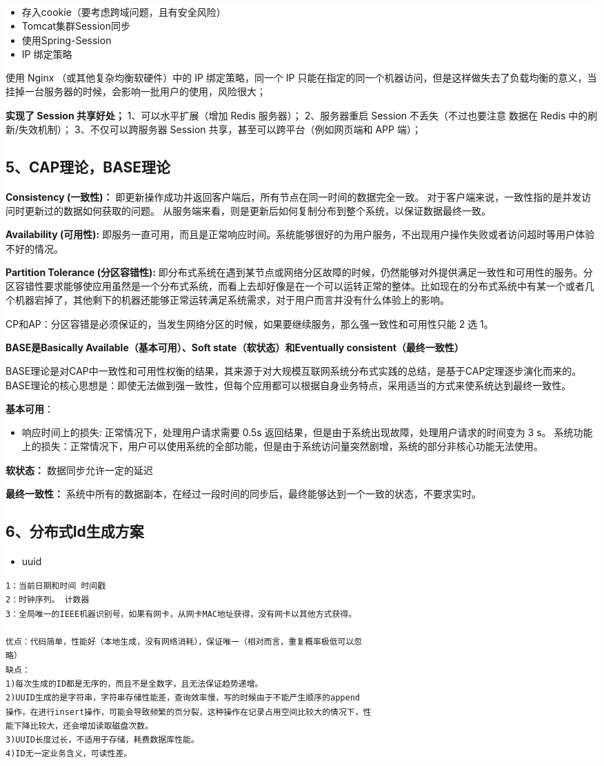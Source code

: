 -   存入cookie（要考虑跨域问题，且有安全风险）
-   Tomcat集群Session同步
-   使用Spring-Session
-   IP 绑定策略

&#x20;     使用 Nginx （或其他复杂均衡软硬件）中的 IP 绑定策略，同一个 IP 只能在指定的同一个机器访问，但是这样做失去了负载均衡的意义，当挂掉一台服务器的时候，会影响一批用户的使用，风险很大；

**实现了 Session 共享好处；**
1、可以水平扩展（增加 Redis 服务器）；
2、服务器重启 Session 不丢失（不过也要注意 数据在 Redis 中的刷新/失效机制）；
3、不仅可以跨服务器 Session 共享，甚至可以跨平台（例如网页端和 APP 端）；

## 5、CAP理论，BASE理论

**Consistency (一致性)：**
即更新操作成功并返回客户端后，所有节点在同一时间的数据完全一致。
对于客户端来说，一致性指的是并发访问时更新过的数据如何获取的问题。
从服务端来看，则是更新后如何复制分布到整个系统，以保证数据最终一致。

**Availability (可用性):**
即服务一直可用，而且是正常响应时间。系统能够很好的为用户服务，不出现用户操作失败或者访问超时等用户体验不好的情况。

**Partition Tolerance (分区容错性):**
即分布式系统在遇到某节点或网络分区故障的时候，仍然能够对外提供满足一致性和可用性的服务。分区容错性要求能够使应用虽然是一个分布式系统，而看上去却好像是在一个可以运转正常的整体。比如现在的分布式系统中有某一个或者几个机器宕掉了，其他剩下的机器还能够正常运转满足系统需求，对于用户而言并没有什么体验上的影响。

CP和AP：分区容错是必须保证的，当发生网络分区的时候，如果要继续服务，那么强一致性和可用性只能 2 选 1。

**BASE是Basically Available（基本可用）、Soft state（软状态）和Eventually consistent（最终一致性）**

BASE理论是对CAP中一致性和可用性权衡的结果，其来源于对大规模互联网系统分布式实践的总结，是基于CAP定理逐步演化而来的。BASE理论的核心思想是：即使无法做到强一致性，但每个应用都可以根据自身业务特点，采用适当的方式来使系统达到最终一致性。

**基本可用**：

-   响应时间上的损失: 正常情况下，处理用户请求需要 0.5s 返回结果，但是由于系统出现故障，处理用户请求的时间变为 3 s。
    系统功能上的损失：正常情况下，用户可以使用系统的全部功能，但是由于系统访问量突然剧增，系统的部分非核心功能无法使用。

**软状态：** 数据同步允许一定的延迟

**最终一致性：** 系统中所有的数据副本，在经过一段时间的同步后，最终能够达到一个一致的状态，不要求实时。

## 6、分布式Id生成方案

-   uuid

```text
1：当前日期和时间 时间戳
2：时钟序列。 计数器
3：全局唯一的IEEE机器识别号，如果有网卡，从网卡MAC地址获得，没有网卡以其他方式获得。

优点：代码简单，性能好（本地生成，没有网络消耗），保证唯一（相对而言，重复概率极低可以忽
略）
缺点：
1)每次生成的ID都是无序的，而且不是全数字，且无法保证趋势递增。
2)UUID生成的是字符串，字符串存储性能差，查询效率慢，写的时候由于不能产生顺序的append
操作，在进行insert操作，可能会导致频繁的页分裂，这种操作在记录占用空间比较大的情况下，性
能下降比较大，还会增加读取磁盘次数。
3)UUID长度过长，不适用于存储，耗费数据库性能。
4)ID无一定业务含义，可读性差。
```
